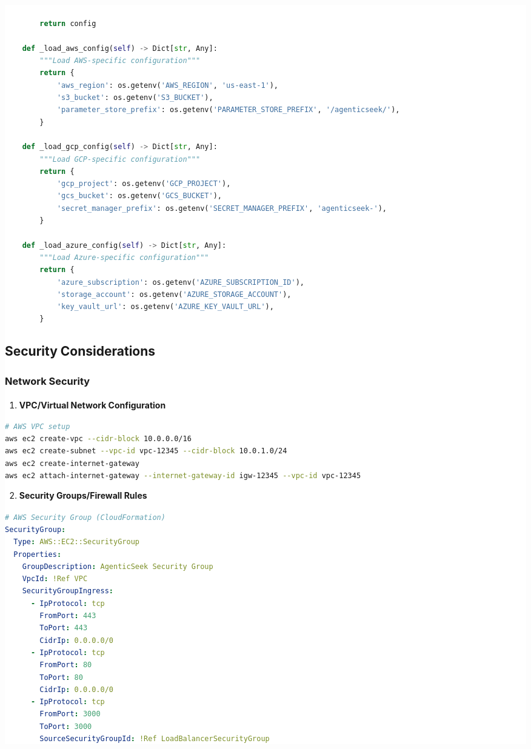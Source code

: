 ```python
            
        return config
    
    def _load_aws_config(self) -> Dict[str, Any]:
        """Load AWS-specific configuration"""
        return {
            'aws_region': os.getenv('AWS_REGION', 'us-east-1'),
            's3_bucket': os.getenv('S3_BUCKET'),
            'parameter_store_prefix': os.getenv('PARAMETER_STORE_PREFIX', '/agenticseek/'),
        }
    
    def _load_gcp_config(self) -> Dict[str, Any]:
        """Load GCP-specific configuration"""
        return {
            'gcp_project': os.getenv('GCP_PROJECT'),
            'gcs_bucket': os.getenv('GCS_BUCKET'),
            'secret_manager_prefix': os.getenv('SECRET_MANAGER_PREFIX', 'agenticseek-'),
        }
    
    def _load_azure_config(self) -> Dict[str, Any]:
        """Load Azure-specific configuration"""
        return {
            'azure_subscription': os.getenv('AZURE_SUBSCRIPTION_ID'),
            'storage_account': os.getenv('AZURE_STORAGE_ACCOUNT'),
            'key_vault_url': os.getenv('AZURE_KEY_VAULT_URL'),
        }
```

## Security Considerations

### Network Security

1. **VPC/Virtual Network Configuration**

```bash
# AWS VPC setup
aws ec2 create-vpc --cidr-block 10.0.0.0/16
aws ec2 create-subnet --vpc-id vpc-12345 --cidr-block 10.0.1.0/24
aws ec2 create-internet-gateway
aws ec2 attach-internet-gateway --internet-gateway-id igw-12345 --vpc-id vpc-12345
```

2. **Security Groups/Firewall Rules**

```yaml
# AWS Security Group (CloudFormation)
SecurityGroup:
  Type: AWS::EC2::SecurityGroup
  Properties:
    GroupDescription: AgenticSeek Security Group
    VpcId: !Ref VPC
    SecurityGroupIngress:
      - IpProtocol: tcp
        FromPort: 443
        ToPort: 443
        CidrIp: 0.0.0.0/0
      - IpProtocol: tcp
        FromPort: 80
        ToPort: 80
        CidrIp: 0.0.0.0/0
      - IpProtocol: tcp
        FromPort: 3000
        ToPort: 3000
        SourceSecurityGroupId: !Ref LoadBalancerSecurityGroup
```